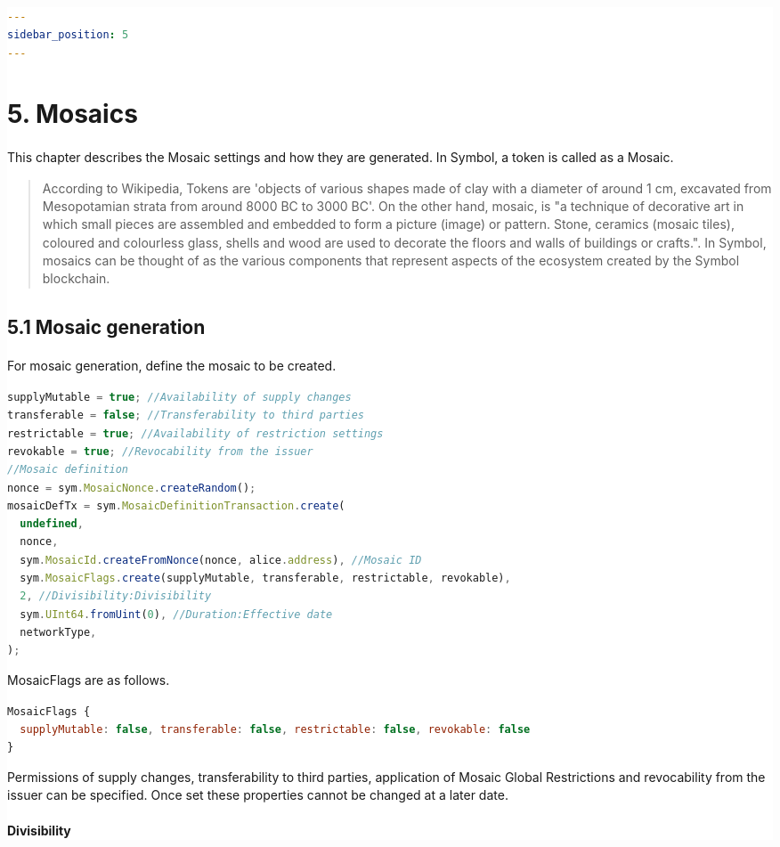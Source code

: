 ```yaml
---
sidebar_position: 5
---
```


# 5. Mosaics

This chapter describes the Mosaic settings and how they are generated.
In Symbol, a token is called as a Mosaic.

> According to Wikipedia, Tokens are 'objects of various shapes made of clay with a diameter of around 1 cm, excavated from Mesopotamian strata from around 8000 BC to 3000 BC'. On the other hand, mosaic, is "a technique of decorative art in which small pieces are assembled and embedded to form a picture (image) or pattern. Stone, ceramics (mosaic tiles), coloured and colourless glass, shells and wood are used to decorate the floors and walls of buildings or crafts.".
> In Symbol, mosaics can be thought of as the various components that represent aspects of the ecosystem created by the Symbol blockchain.

## 5.1 Mosaic generation

For mosaic generation, define the mosaic to be created.

```js
supplyMutable = true; //Availability of supply changes
transferable = false; //Transferability to third parties
restrictable = true; //Availability of restriction settings
revokable = true; //Revocability from the issuer
//Mosaic definition
nonce = sym.MosaicNonce.createRandom();
mosaicDefTx = sym.MosaicDefinitionTransaction.create(
  undefined,
  nonce,
  sym.MosaicId.createFromNonce(nonce, alice.address), //Mosaic ID
  sym.MosaicFlags.create(supplyMutable, transferable, restrictable, revokable),
  2, //Divisibility:Divisibility
  sym.UInt64.fromUint(0), //Duration:Effective date
  networkType,
);
```

MosaicFlags are as follows.

```js
MosaicFlags {
  supplyMutable: false, transferable: false, restrictable: false, revokable: false
}
```

Permissions of supply changes, transferability to third parties, application of Mosaic Global Restrictions and revocability from the issuer can be specified.
Once set these properties cannot be changed at a later date.

#### Divisibility
